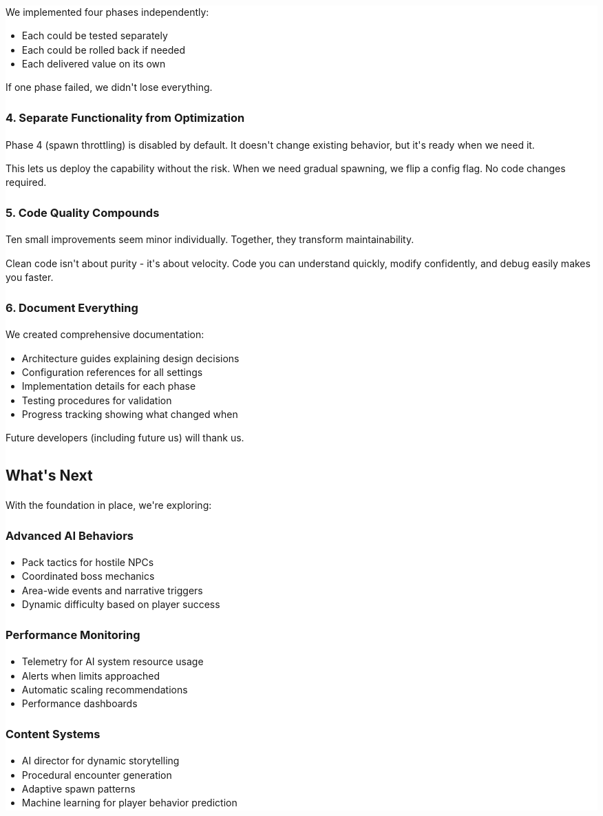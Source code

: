 We implemented four phases independently:
- Each could be tested separately
- Each could be rolled back if needed
- Each delivered value on its own

If one phase failed, we didn't lose everything.

### 4. Separate Functionality from Optimization

Phase 4 (spawn throttling) is disabled by default. It doesn't change existing behavior, but it's ready when we need it.

This lets us deploy the capability without the risk. When we need gradual spawning, we flip a config flag. No code changes required.

### 5. Code Quality Compounds

Ten small improvements seem minor individually. Together, they transform maintainability.

Clean code isn't about purity - it's about velocity. Code you can understand quickly, modify confidently, and debug easily makes you faster.

### 6. Document Everything

We created comprehensive documentation:
- Architecture guides explaining design decisions
- Configuration references for all settings
- Implementation details for each phase
- Testing procedures for validation
- Progress tracking showing what changed when

Future developers (including future us) will thank us.

## What's Next

With the foundation in place, we're exploring:

### Advanced AI Behaviors
- Pack tactics for hostile NPCs
- Coordinated boss mechanics
- Area-wide events and narrative triggers
- Dynamic difficulty based on player success

### Performance Monitoring
- Telemetry for AI system resource usage
- Alerts when limits approached
- Automatic scaling recommendations
- Performance dashboards

### Content Systems
- AI director for dynamic storytelling
- Procedural encounter generation
- Adaptive spawn patterns
- Machine learning for player behavior prediction
